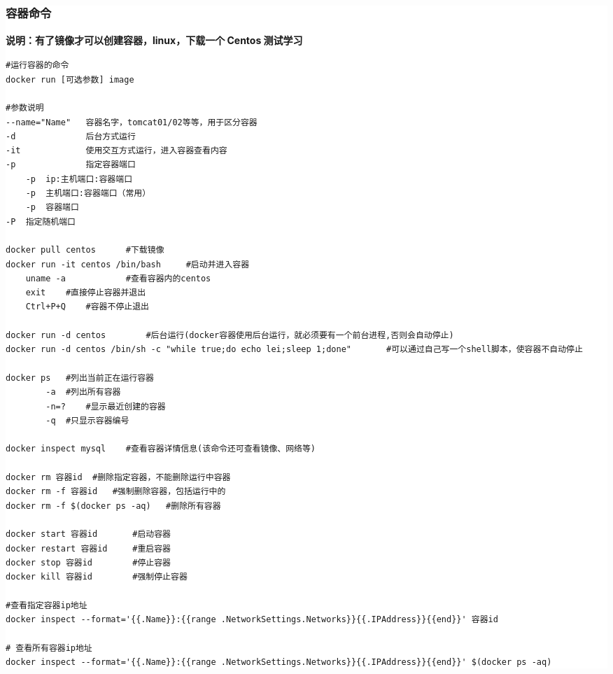 

### 容器命令

**说明：有了镜像才可以创建容器，linux，下载一个 Centos 测试学习**

```shell
#运行容器的命令
docker run [可选参数] image

#参数说明
--name="Name"	容器名字，tomcat01/02等等，用于区分容器
-d				后台方式运行
-it				使用交互方式运行，进入容器查看内容
-p				指定容器端口
	-p	ip:主机端口:容器端口
	-p	主机端口:容器端口（常用）
	-p	容器端口
-P	指定随机端口

docker pull centos		#下载镜像
docker run -it centos /bin/bash		#启动并进入容器
	uname -a			#查看容器内的centos
	exit	#直接停止容器并退出
	Ctrl+P+Q	#容器不停止退出
	
docker run -d centos		#后台运行(docker容器使用后台运行，就必须要有一个前台进程,否则会自动停止)
docker run -d centos /bin/sh -c "while true;do echo lei;sleep 1;done"		#可以通过自己写一个shell脚本，使容器不自动停止

docker ps	#列出当前正在运行容器
    	-a	#列出所有容器
   	 	-n=?	#显示最近创建的容器
   		-q	#只显示容器编号
    
docker inspect mysql	#查看容器详情信息(该命令还可查看镜像、网络等)

docker rm 容器id	#删除指定容器，不能删除运行中容器
docker rm -f 容器id	#强制删除容器，包括运行中的
docker rm -f $(docker ps -aq)	#删除所有容器

docker start 容器id		#启动容器
docker restart 容器id		#重启容器
docker stop 容器id		#停止容器
docker kill 容器id		#强制停止容器

#查看指定容器ip地址
docker inspect --format='{{.Name}}:{{range .NetworkSettings.Networks}}{{.IPAddress}}{{end}}' 容器id

# 查看所有容器ip地址
docker inspect --format='{{.Name}}:{{range .NetworkSettings.Networks}}{{.IPAddress}}{{end}}' $(docker ps -aq)
```
